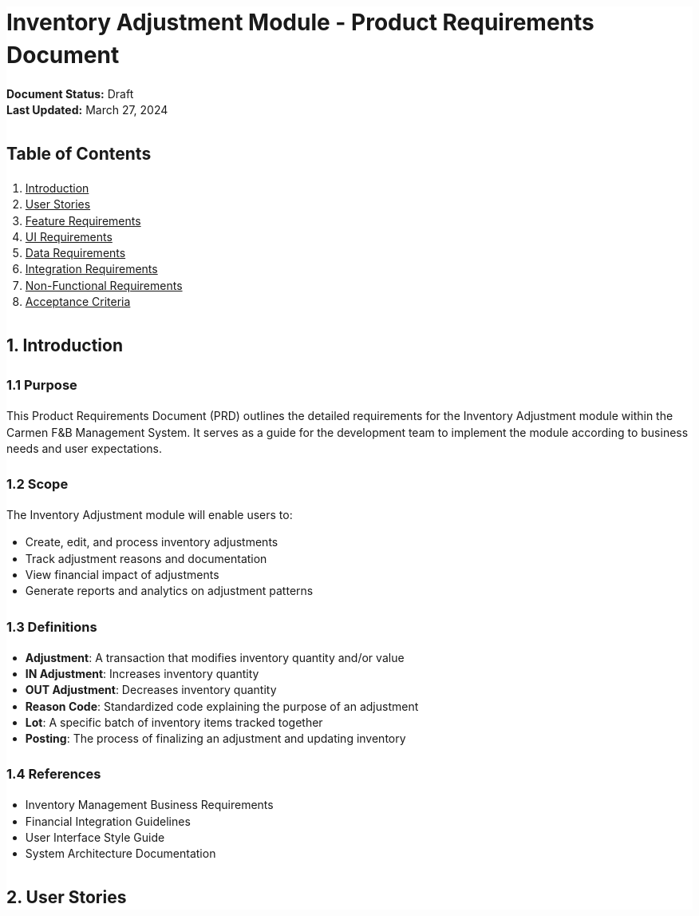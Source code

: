 # Inventory Adjustment Module - Product Requirements Document

**Document Status:** Draft  
**Last Updated:** March 27, 2024

## Table of Contents

1. [Introduction](#1-introduction)
2. [User Stories](#2-user-stories)
3. [Feature Requirements](#3-feature-requirements)
4. [UI Requirements](#4-ui-requirements)
5. [Data Requirements](#5-data-requirements)
6. [Integration Requirements](#6-integration-requirements)
7. [Non-Functional Requirements](#7-non-functional-requirements)
8. [Acceptance Criteria](#8-acceptance-criteria)

## 1. Introduction

### 1.1 Purpose

This Product Requirements Document (PRD) outlines the detailed requirements for the Inventory Adjustment module within the Carmen F&B Management System. It serves as a guide for the development team to implement the module according to business needs and user expectations.

### 1.2 Scope

The Inventory Adjustment module will enable users to:
- Create, edit, and process inventory adjustments
- Track adjustment reasons and documentation
- View financial impact of adjustments
- Generate reports and analytics on adjustment patterns

### 1.3 Definitions

- **Adjustment**: A transaction that modifies inventory quantity and/or value
- **IN Adjustment**: Increases inventory quantity
- **OUT Adjustment**: Decreases inventory quantity
- **Reason Code**: Standardized code explaining the purpose of an adjustment
- **Lot**: A specific batch of inventory items tracked together
- **Posting**: The process of finalizing an adjustment and updating inventory

### 1.4 References

- Inventory Management Business Requirements
- Financial Integration Guidelines
- User Interface Style Guide
- System Architecture Documentation

## 2. User Stories
